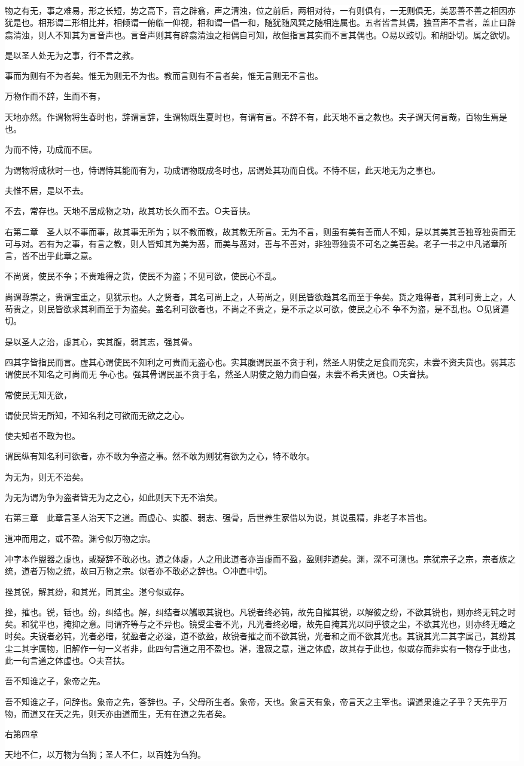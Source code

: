 物之有无，事之难易，形之长短，势之高下，音之辟翕，声之清浊，位之前后，两相对待，一有则俱有，一无则俱无，美恶善不善之相因亦犹是也。相形谓二形相比并，相倾谓一俯临一仰视，相和谓一倡一和，随犹随风巽之随相连属也。五者皆言其偶，独音声不言者，盖止曰辟翕清浊，则人不知其为言音声也。言音声则其有辟翕清浊之相偶自可知，故但指言其实而不言其偶也。○易以豉切。和胡卧切。属之欲切。  

是以圣人处无为之事，行不言之教。  

事而为则有不为者矣。惟无为则无不为也。教而言则有不言者矣，惟无言则无不言也。  

万物作而不辞，生而不有，  

天地亦然。作谓物将生春时也，辞谓言辞，生谓物既生夏时也，有谓有言。不辞不有，此天地不言之教也。夫子谓天何言哉，百物生焉是也。  

为而不恃，功成而不居。  

为谓物将成秋时一也，恃谓恃其能而有为，功成谓物既成冬时也，居谓处其功而自伐。不恃不居，此天地无为之事也。  

夫惟不居，是以不去。  

不去，常存也。天地不居成物之功，故其功长久而不去。○夫音扶。  

右第二章　圣人以不事而事，故其事无所为；以不教而教，故其教无所言。无为不言，则虽有美有善而人不知，是以其美其善独尊独贵而无可与对。若有为之事，有言之教，则人皆知其为美为恶，而美与恶对，善与不善对，非独尊独贵不可名之美善矣。老子一书之中凡诸章所言，皆不出乎此章之意。  

不尚贤，使民不争；不贵难得之货，使民不为盗；不见可欲，使民心不乱。  

尚谓尊崇之，贵谓宝重之，见犹示也。人之贤者，其名可尚上之，人苟尚之，则民皆欲趋其名而至于争矣。货之难得者，其利可贵上之，人苟贵之，则民皆欲求其利而至于为盗矣。盖名利可欲者也，不尚之不贵之，是不示之以可欲，使民之心不 争不为盗，是不乱也。○见贤遍切。  

是以圣人之治，虚其心，实其腹，弱其志，强其骨。  

四其字皆指民而言。虚其心谓使民不知利之可贵而无盗心也。实其腹谓民虽不贪于利，然圣人阴使之足食而充实，未尝不资夫货也。弱其志谓使民不知名之可尚而无 争心也。强其骨谓民虽不贪于名，然圣人阴使之勉力而自强，未尝不希夫贤也。○夫音扶。  

常使民无知无欲，  

谓使民皆无所知，不知名利之可欲而无欲之之心。  

使夫知者不敢为也。  

谓民纵有知名利可欲者，亦不敢为争盗之事。然不敢为则犹有欲为之心，特不敢尔。  

为无为，则无不治矣。  

为无为谓为争为盗者皆无为之之心，如此则天下无不治矣。  

右第三章　此章言圣人治天下之道。而虚心、实腹、弱志、强骨，后世养生家借以为说，其说虽精，非老子本旨也。  

道冲而用之，或不盈。渊兮似万物之宗。  

冲字本作盥器之虚也，或疑辞不敢必也。道之体虚，人之用此道者亦当虚而不盈，盈则非道矣。渊，深不可测也。宗犹宗子之宗，宗者族之统，道者万物之统，故曰万物之宗。似者亦不敢必之辞也。○冲直中切。  

挫其锐，解其纷，和其光，同其尘。湛兮似或存。  

挫，摧也。锐，铦也。纷，纠结也。解，纠结者以觿取其锐也。凡锐者终必钝，故先自摧其锐，以解彼之纷，不欲其锐也，则亦终无钝之时矣。和犹平也，掩抑之意。同谓齐等与之不异也。镜受尘者不光，凡光者终必暗，故先自掩其光以同乎彼之尘，不欲其光也，则亦终无暗之时矣。夫锐者必钝，光者必暗，犹盈者之必溢，道不欲盈，故锐者摧之而不欲其锐，光者和之而不欲其光也。其锐其光二其字属己，其纷其尘二其字属物，旧解作一句一义者非，此四句言道之用不盈也。湛，澄寂之意，道之体虚，故其存于此也，似或存而非实有一物存于此也，此一句言道之体虚也。○夫音扶。  

吾不知谁之子，象帝之先。  

吾不知谁之子，问辞也。象帝之先，答辞也。子，父母所生者。象帝，天也。象言天有象，帝言天之主宰也。谓道果谁之子乎？天先乎万物，而道又在天之先，则天亦由道而生，无有在道之先者矣。  

右第四章  

天地不仁，以万物为刍狗；圣人不仁，以百姓为刍狗。  
